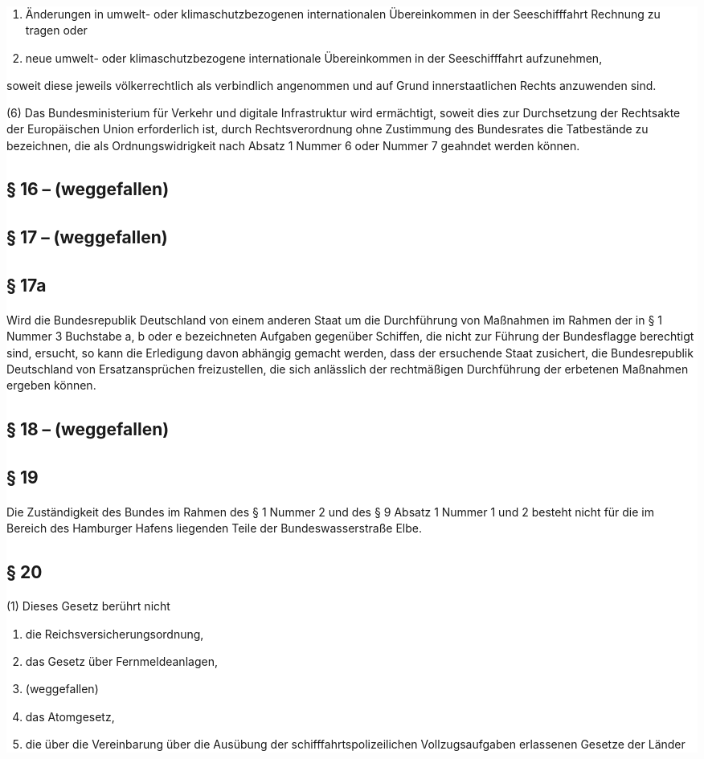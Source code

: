 1. Änderungen in umwelt- oder klimaschutzbezogenen internationalen Übereinkommen in der Seeschifffahrt Rechnung zu tragen oder

2. neue umwelt- oder klimaschutzbezogene internationale Übereinkommen in der Seeschifffahrt aufzunehmen,

soweit diese jeweils völkerrechtlich als verbindlich angenommen und auf Grund innerstaatlichen Rechts anzuwenden sind.

(6) Das Bundesministerium für Verkehr und digitale Infrastruktur wird ermächtigt, soweit dies zur Durchsetzung der Rechtsakte der Europäischen Union erforderlich ist, durch Rechtsverordnung ohne Zustimmung des Bundesrates die Tatbestände zu bezeichnen, die als Ordnungswidrigkeit nach Absatz 1 Nummer 6 oder Nummer 7 geahndet werden können.


## § 16 – (weggefallen)


## § 17 – (weggefallen)


## § 17a

Wird die Bundesrepublik Deutschland von einem anderen Staat um die Durchführung von Maßnahmen im Rahmen der in § 1 Nummer 3 Buchstabe a, b oder e bezeichneten Aufgaben gegenüber Schiffen, die nicht zur Führung der Bundesflagge berechtigt sind, ersucht, so kann die Erledigung davon abhängig gemacht werden, dass der ersuchende Staat zusichert, die Bundesrepublik Deutschland von Ersatzansprüchen freizustellen, die sich anlässlich der rechtmäßigen Durchführung der erbetenen Maßnahmen ergeben können.


## § 18 – (weggefallen)


## § 19

Die Zuständigkeit des Bundes im Rahmen des § 1 Nummer 2 und des § 9 Absatz 1 Nummer 1 und 2 besteht nicht für die im Bereich des Hamburger Hafens liegenden Teile der Bundeswasserstraße Elbe.


## § 20

(1) Dieses Gesetz berührt nicht

1. die Reichsversicherungsordnung,

2. das Gesetz über Fernmeldeanlagen,

3. (weggefallen)

4. das Atomgesetz,

5. die über die Vereinbarung über die Ausübung der schifffahrtspolizeilichen Vollzugsaufgaben erlassenen Gesetze der Länder
